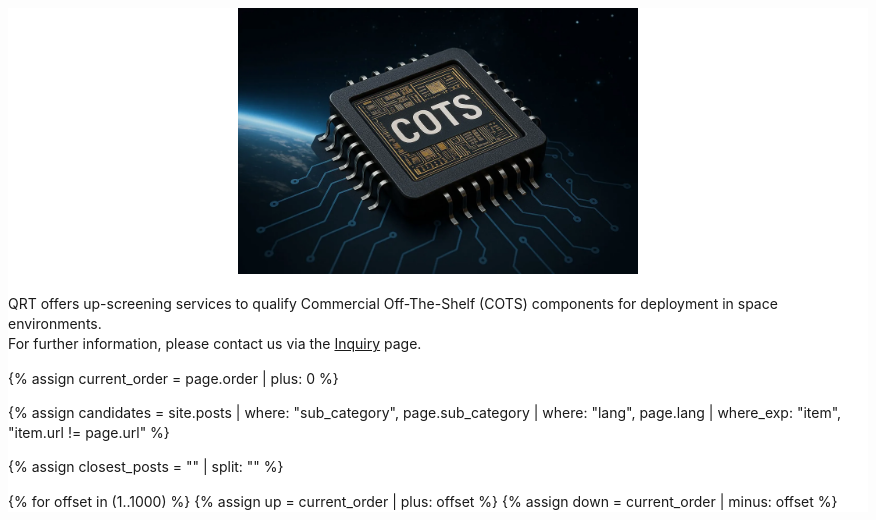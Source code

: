 <p align="center"> 
  <img src="/assets/Articles/COTS2.webp" alt="COTS" style="width: 100%; max-width: 400px;">
</p>

QRT offers up-screening services to qualify Commercial Off-The-Shelf (COTS) components for deployment in space environments.  
For further information, please contact us via the [Inquiry](https://www.qrtkr.com/en/customer/inquiry.php) page.



{% assign current_order = page.order | plus: 0 %}

{% assign candidates = site.posts 
  | where: "sub_category", page.sub_category 
  | where: "lang", page.lang 
  | where_exp: "item", "item.url != page.url" 
%}

{% assign closest_posts = "" | split: "" %}

{% for offset in (1..1000) %}
  {% assign up = current_order | plus: offset %}
  {% assign down = current_order | minus: offset %}
